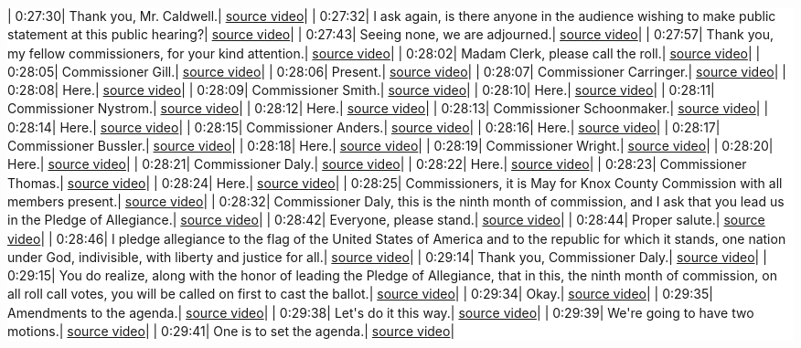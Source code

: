 | 0:27:30| Thank you, Mr. Caldwell.| [source video](https://archive.org/details/CoComWS170515?start=1650)|
| 0:27:32| I ask again, is there anyone in the audience wishing to make public statement at this public hearing?| [source video](https://archive.org/details/CoComWS170515?start=1652)|
| 0:27:43| Seeing none, we are adjourned.| [source video](https://archive.org/details/CoComWS170515?start=1663)|
| 0:27:57| Thank you, my fellow commissioners, for your kind attention.| [source video](https://archive.org/details/CoComWS170515?start=1677)|
| 0:28:02| Madam Clerk, please call the roll.| [source video](https://archive.org/details/CoComWS170515?start=1682)|
| 0:28:05| Commissioner Gill.| [source video](https://archive.org/details/CoComWS170515?start=1685)|
| 0:28:06| Present.| [source video](https://archive.org/details/CoComWS170515?start=1686)|
| 0:28:07| Commissioner Carringer.| [source video](https://archive.org/details/CoComWS170515?start=1687)|
| 0:28:08| Here.| [source video](https://archive.org/details/CoComWS170515?start=1688)|
| 0:28:09| Commissioner Smith.| [source video](https://archive.org/details/CoComWS170515?start=1689)|
| 0:28:10| Here.| [source video](https://archive.org/details/CoComWS170515?start=1690)|
| 0:28:11| Commissioner Nystrom.| [source video](https://archive.org/details/CoComWS170515?start=1691)|
| 0:28:12| Here.| [source video](https://archive.org/details/CoComWS170515?start=1692)|
| 0:28:13| Commissioner Schoonmaker.| [source video](https://archive.org/details/CoComWS170515?start=1693)|
| 0:28:14| Here.| [source video](https://archive.org/details/CoComWS170515?start=1694)|
| 0:28:15| Commissioner Anders.| [source video](https://archive.org/details/CoComWS170515?start=1695)|
| 0:28:16| Here.| [source video](https://archive.org/details/CoComWS170515?start=1696)|
| 0:28:17| Commissioner Bussler.| [source video](https://archive.org/details/CoComWS170515?start=1697)|
| 0:28:18| Here.| [source video](https://archive.org/details/CoComWS170515?start=1698)|
| 0:28:19| Commissioner Wright.| [source video](https://archive.org/details/CoComWS170515?start=1699)|
| 0:28:20| Here.| [source video](https://archive.org/details/CoComWS170515?start=1700)|
| 0:28:21| Commissioner Daly.| [source video](https://archive.org/details/CoComWS170515?start=1701)|
| 0:28:22| Here.| [source video](https://archive.org/details/CoComWS170515?start=1702)|
| 0:28:23| Commissioner Thomas.| [source video](https://archive.org/details/CoComWS170515?start=1703)|
| 0:28:24| Here.| [source video](https://archive.org/details/CoComWS170515?start=1704)|
| 0:28:25| Commissioners, it is May for Knox County Commission with all members present.| [source video](https://archive.org/details/CoComWS170515?start=1705)|
| 0:28:32| Commissioner Daly, this is the ninth month of commission, and I ask that you lead us in the Pledge of Allegiance.| [source video](https://archive.org/details/CoComWS170515?start=1712)|
| 0:28:42| Everyone, please stand.| [source video](https://archive.org/details/CoComWS170515?start=1722)|
| 0:28:44| Proper salute.| [source video](https://archive.org/details/CoComWS170515?start=1724)|
| 0:28:46| I pledge allegiance to the flag of the United States of America and to the republic for which it stands, one nation under God, indivisible, with liberty and justice for all.| [source video](https://archive.org/details/CoComWS170515?start=1726)|
| 0:29:14| Thank you, Commissioner Daly.| [source video](https://archive.org/details/CoComWS170515?start=1754)|
| 0:29:15| You do realize, along with the honor of leading the Pledge of Allegiance, that in this, the ninth month of commission, on all roll call votes, you will be called on first to cast the ballot.| [source video](https://archive.org/details/CoComWS170515?start=1755)|
| 0:29:34| Okay.| [source video](https://archive.org/details/CoComWS170515?start=1774)|
| 0:29:35| Amendments to the agenda.| [source video](https://archive.org/details/CoComWS170515?start=1775)|
| 0:29:38| Let's do it this way.| [source video](https://archive.org/details/CoComWS170515?start=1778)|
| 0:29:39| We're going to have two motions.| [source video](https://archive.org/details/CoComWS170515?start=1779)|
| 0:29:41| One is to set the agenda.| [source video](https://archive.org/details/CoComWS170515?start=1781)|